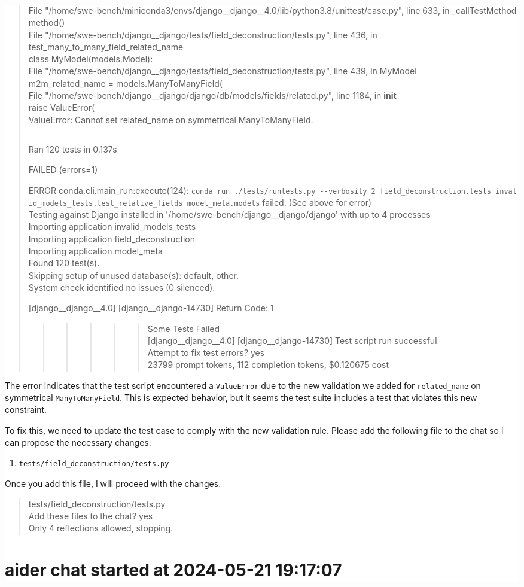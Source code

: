 >   File "/home/swe-bench/miniconda3/envs/django__django__4.0/lib/python3.8/unittest/case.py", line 633, in _callTestMethod  
>     method()  
>   File "/home/swe-bench/django__django/tests/field_deconstruction/tests.py", line 436, in test_many_to_many_field_related_name  
>     class MyModel(models.Model):  
>   File "/home/swe-bench/django__django/tests/field_deconstruction/tests.py", line 439, in MyModel  
>     m2m_related_name = models.ManyToManyField(  
>   File "/home/swe-bench/django__django/django/db/models/fields/related.py", line 1184, in __init__  
>     raise ValueError(  
> ValueError: Cannot set related_name on symmetrical ManyToManyField.  
>   
> ----------------------------------------------------------------------  
> Ran 120 tests in 0.137s  
>   
> FAILED (errors=1)  
>   
> ERROR conda.cli.main_run:execute(124): `conda run ./tests/runtests.py --verbosity 2 field_deconstruction.tests invalid_models_tests.test_relative_fields model_meta.models` failed. (See above for error)  
> Testing against Django installed in '/home/swe-bench/django__django/django' with up to 4 processes  
> Importing application invalid_models_tests  
> Importing application field_deconstruction  
> Importing application model_meta  
> Found 120 test(s).  
> Skipping setup of unused database(s): default, other.  
> System check identified no issues (0 silenced).  
>   
>    
> [django__django__4.0] [django__django-14730] Return Code: 1   
>   
> >>>>> Some Tests Failed  
> [django__django__4.0] [django__django-14730] Test script run successful   
> Attempt to fix test errors? yes  
> 23799 prompt tokens, 112 completion tokens, $0.120675 cost  

The error indicates that the test script encountered a `ValueError` due to the new validation we added for `related_name` on symmetrical `ManyToManyField`. This is expected behavior, but it seems the test suite includes a test that violates this new constraint.

To fix this, we need to update the test case to comply with the new validation rule. Please add the following file to the chat so I can propose the necessary changes:

1. `tests/field_deconstruction/tests.py`

Once you add this file, I will proceed with the changes.

> tests/field_deconstruction/tests.py  
> Add these files to the chat? yes  
> Only 4 reflections allowed, stopping.  

# aider chat started at 2024-05-21 19:17:07
